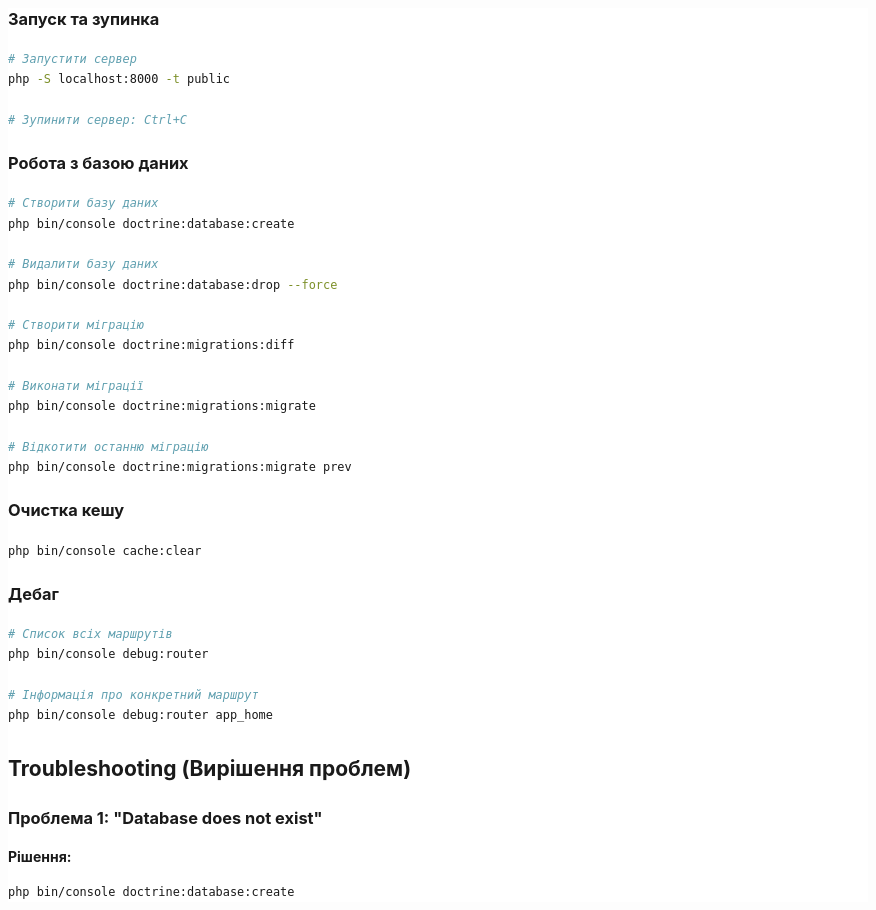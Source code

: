 ### Запуск та зупинка

```bash
# Запустити сервер
php -S localhost:8000 -t public

# Зупинити сервер: Ctrl+C
```

### Робота з базою даних

```bash
# Створити базу даних
php bin/console doctrine:database:create

# Видалити базу даних
php bin/console doctrine:database:drop --force

# Створити міграцію
php bin/console doctrine:migrations:diff

# Виконати міграції
php bin/console doctrine:migrations:migrate

# Відкотити останню міграцію
php bin/console doctrine:migrations:migrate prev
```

### Очистка кешу

```bash
php bin/console cache:clear
```

### Дебаг

```bash
# Список всіх маршрутів
php bin/console debug:router

# Інформація про конкретний маршрут
php bin/console debug:router app_home
```

## Troubleshooting (Вирішення проблем)

### Проблема 1: "Database does not exist"

**Рішення:**
```bash
php bin/console doctrine:database:create
```
